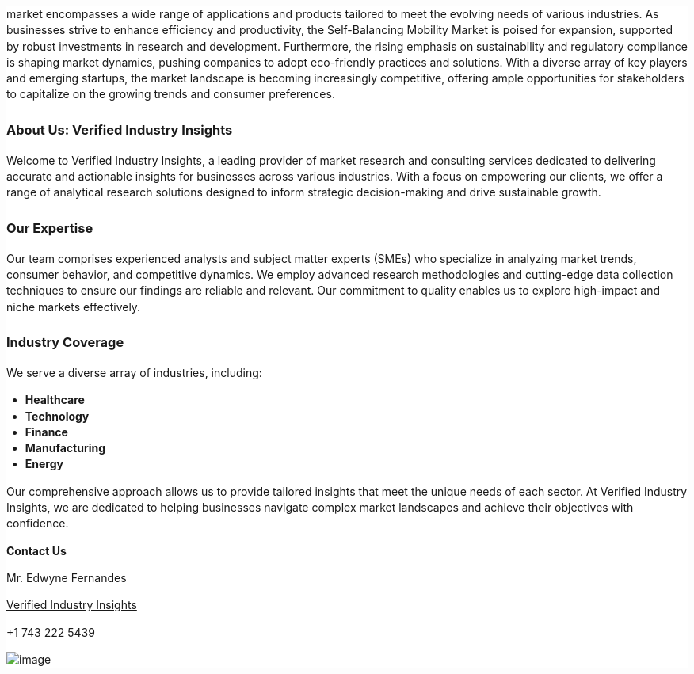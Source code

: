 market encompasses a wide range of applications and products tailored to meet the evolving needs of various industries. As businesses strive to enhance efficiency and productivity, the Self-Balancing Mobility Market is poised for expansion, supported by robust investments in research and development. Furthermore, the rising emphasis on sustainability and regulatory compliance is shaping market dynamics, pushing companies to adopt eco-friendly practices and solutions. With a diverse array of key players and emerging startups, the market landscape is becoming increasingly competitive, offering ample opportunities for stakeholders to capitalize on the growing trends and consumer preferences.</p><h3>About Us: Verified Industry Insights</h3><p>Welcome to Verified Industry Insights, a leading provider of market research and consulting services dedicated to delivering accurate and actionable insights for businesses across various industries. With a focus on empowering our clients, we offer a range of analytical research solutions designed to inform strategic decision-making and drive sustainable growth.</p><h3>Our Expertise</h3><p>Our team comprises experienced analysts and subject matter experts (SMEs) who specialize in analyzing market trends, consumer behavior, and competitive dynamics. We employ advanced research methodologies and cutting-edge data collection techniques to ensure our findings are reliable and relevant. Our commitment to quality enables us to explore high-impact and niche markets effectively.</p><h3>Industry Coverage</h3><p>We serve a diverse array of industries, including:</p><ul><li><strong>Healthcare</strong></li><li><strong>Technology</strong></li><li><strong>Finance</strong></li><li><strong>Manufacturing</strong></li><li><strong>Energy</strong></li></ul><p>Our comprehensive approach allows us to provide tailored insights that meet the unique needs of each sector. At Verified Industry Insights, we are dedicated to helping businesses navigate complex market landscapes and achieve their objectives with confidence.</p><p><strong>Contact Us</strong></p><p>Mr. Edwyne Fernandes</p><p><a href="https://www.verifiedindustryinsights.com/">Verified Industry Insights</a></p><p>+1 743 222 5439</p>
![image](https://github.com/user-attachments/assets/c6987510-9cc2-4367-a51f-d215f8be2abc)
